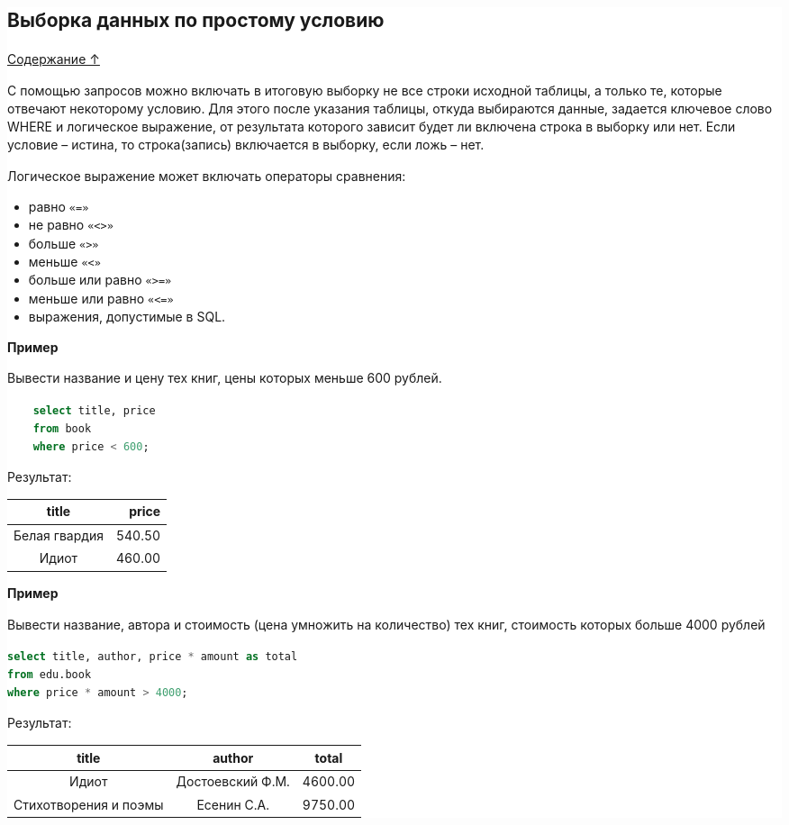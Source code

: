 

## Выборка данных по простому условию

[Содержание ↑](#содержание-урока)


С помощью запросов можно включать в итоговую выборку не все строки исходной таблицы, а только те, которые отвечают некоторому условию. Для этого после указания таблицы, откуда выбираются данные, задается ключевое слово WHERE и логическое выражение, от результата которого зависит будет ли включена строка в выборку или нет. Если условие – истина, то строка(запись)  включается в выборку, если ложь – нет.

Логическое выражение может включать операторы сравнения:
- равно `«=»`
- не равно `«<>»`
- больше `«>»`
- меньше `«<»`
- больше или равно `«>=»`
- меньше или равно `«<=»`
- выражения, допустимые в SQL.

**Пример**

Вывести название и цену тех книг, цены которых меньше 600 рублей.

```sql
    select title, price
    from book
    where price < 600;
```

Результат:


| title         | price  |
|:-------------:|-------:|
| Белая гвардия | 540.50 |
| Идиот         | 460.00 |


**Пример**

Вывести название, автора  и стоимость (цена умножить на количество) тех книг, стоимость которых больше 4000 рублей

```sql
select title, author, price * amount as total
from edu.book
where price * amount > 4000;
```

Результат:


| title                 | author           | total   |
|:---------------------:|:----------------:|:-------:|
| Идиот                 | Достоевский Ф.М. | 4600.00 |
| Стихотворения и поэмы | Есенин С.А.      | 9750.00 |
